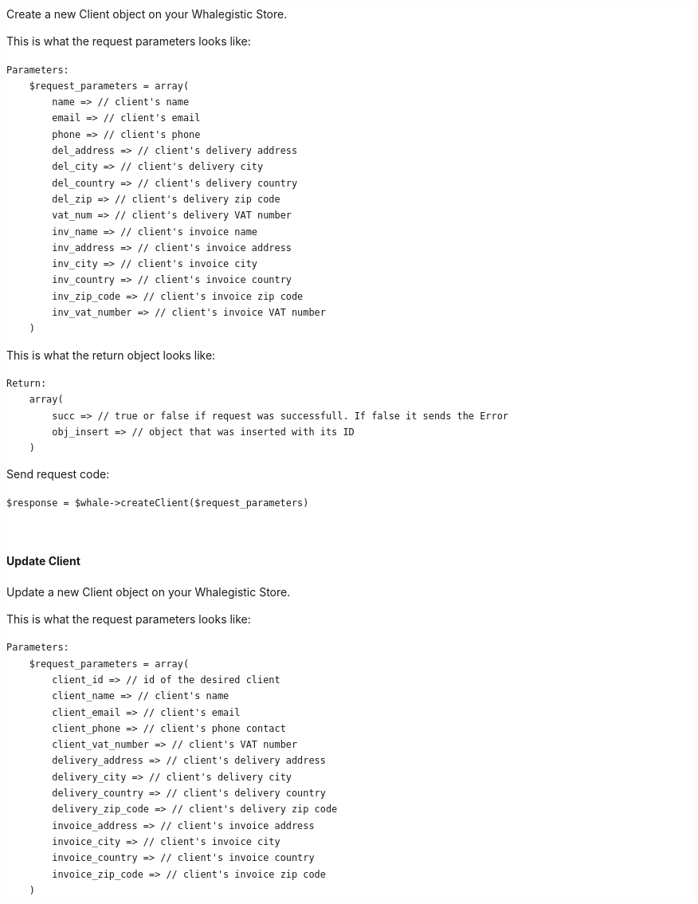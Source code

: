 Create a new Client object on your Whalegistic Store.

This is what the request parameters looks like:

	Parameters:
		$request_parameters = array(
			name => // client's name
			email => // client's email
			phone => // client's phone
			del_address => // client's delivery address
			del_city => // client's delivery city
			del_country => // client's delivery country
			del_zip => // client's delivery zip code
			vat_num => // client's delivery VAT number
			inv_name => // client's invoice name
			inv_address => // client's invoice address
			inv_city => // client's invoice city
			inv_country => // client's invoice country
			inv_zip_code => // client's invoice zip code
			inv_vat_number => // client's invoice VAT number
		)

This is what the return object looks like:

	Return:
		array(
			succ => // true or false if request was successfull. If false it sends the Error
			obj_insert => // object that was inserted with its ID
		)

Send request code:

	$response = $whale->createClient($request_parameters)

<br>

#### Update Client

Update a new Client object on your Whalegistic Store.

This is what the request parameters looks like:

	Parameters:
		$request_parameters = array(
			client_id => // id of the desired client
			client_name => // client's name
			client_email => // client's email
			client_phone => // client's phone contact
			client_vat_number => // client's VAT number
			delivery_address => // client's delivery address
			delivery_city => // client's delivery city
			delivery_country => // client's delivery country
			delivery_zip_code => // client's delivery zip code
			invoice_address => // client's invoice address
			invoice_city => // client's invoice city
			invoice_country => // client's invoice country
			invoice_zip_code => // client's invoice zip code
		)
